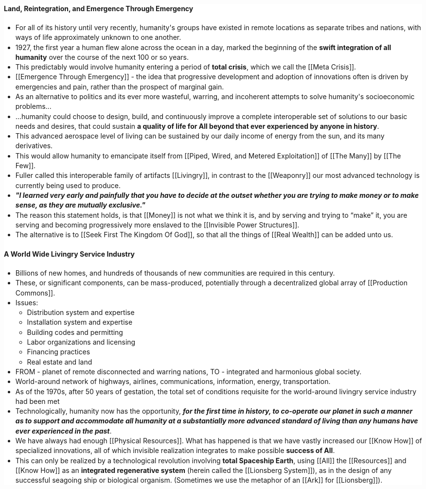 #### Land, Reintegration, and Emergence Through Emergency 

- For all of its history until very recently, humanity's groups have existed in remote locations as separate tribes and nations, with ways of life approximately unknown to one another. 
- 1927, the first year a human flew alone across the ocean in a day, marked the beginning of the **swift integration of all humanity** over the course of the next 100 or so years. 
- This predictably would involve humanity entering a period of **total crisis**, which we call the [[Meta Crisis]]. 
- [[Emergence Through Emergency]] - the idea that progressive development and adoption of innovations often is driven by emergencies and pain, rather than the prospect of marginal gain. 
- As an alternative to politics and its ever more wasteful, warring, and incoherent attempts to solve humanity's socioeconomic problems... 
- …humanity could choose to design, build, and continuously improve a complete interoperable set of solutions to our basic needs and desires, that could sustain **a quality of life for All beyond that ever experienced by anyone in history**. 
- This advanced aerospace level of living can be sustained by our daily income of energy from the sun, and its many derivatives. 
- This would allow humanity to emancipate itself from [[Piped, Wired, and Metered Exploitation]] of [[The Many]] by [[The Few]]. 
- Fuller called this interoperable family of artifacts [[Livingry]], in contrast to the [[Weaponry]] our most advanced technology is currently being used to produce. 
- ***"I learned very early and painfully that you have to decide at the outset whether you are trying to make money or to make sense, as they are mutually exclusive."***
- The reason this statement holds, is that [[Money]] is not what we think it is, and by serving and trying to “make” it, you are serving and becoming progressively more enslaved to the [[Invisible Power Structures]]. 
- The alternative is to [[Seek First The Kingdom Of God]], so that all the things of [[Real Wealth]] can be added unto us. 

#### A World Wide Livingry Service Industry 

- Billions of new homes, and hundreds of thousands of new communities are required in this century. 
- These, or significant components, can be mass-produced, potentially through a decentralized global array of [[Production Commons]].   
- Issues: 
	- Distribution system and expertise 
	- Installation system and expertise 
	- Building codes and permitting 
	- Labor organizations and licensing 
	- Financing practices 
	- Real estate and land 
- FROM - planet of remote disconnected and warring nations, TO - integrated and harmonious global society. 
- World-around network of highways, airlines, communications, information, energy, transportation. 
- As of the 1970s, after 50 years of gestation, the total set of conditions requisite for the world-around livingry service industry had been met
- Technologically, humanity now has the opportunity, ***for the first time in history, to co-operate our planet in such a manner as to support and accommodate all humanity at a substantially more advanced standard of living than any humans have ever experienced in the past***.
- We have always had enough [[Physical Resources]]. What has happened is that we have vastly increased our [[Know How]] of specialized innovations, all of which invisible realization integrates to make possible **success of All**. 
- This can only be realized by a technological revolution involving **total Spaceship Earth**, using [[All]] the [[Resources]] and [[Know How]] as an **integrated regenerative system** (herein called the [[Lionsberg System]]), as in the design of any successful seagoing ship or biological organism. (Sometimes we use the metaphor of an [[Ark]] for [[Lionsberg]]). 
